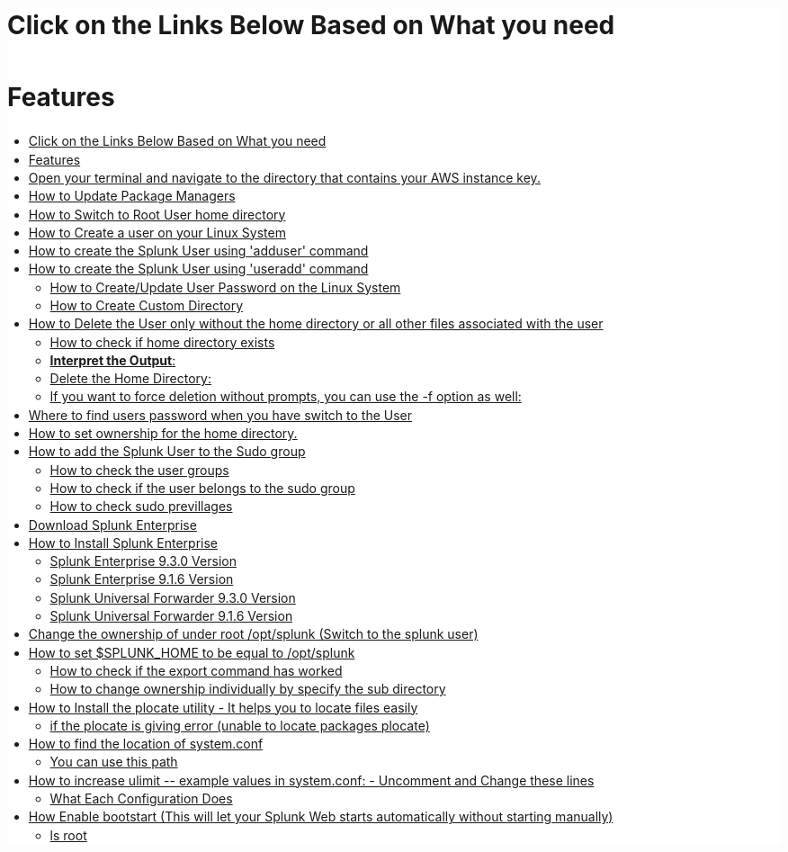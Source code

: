 # Click on the Links Below Based on What you need
# Features
- [Click on the Links Below Based on What you need](#click-on-the-links-below-based-on-what-you-need)
- [Features](#features)
- [Open your terminal and navigate to the directory that contains your AWS instance key.](#open-your-terminal-and-navigate-to-the-directory-that-contains-your-aws-instance-key)
- [How to Update Package Managers](#how-to-update-package-managers)
- [How to Switch to Root User home directory](#how-to-switch-to-root-user-home-directory)
- [How to Create a user on your Linux System](#how-to-create-a-user-on-your-linux-system)
- [How to create the Splunk User using 'adduser' command](#how-to-create-the-splunk-user-using-adduser-command)
- [How to create the Splunk User using 'useradd' command](#how-to-create-the-splunk-user-using-useradd-command)
	- [How to Create/Update User Password on the Linux System](#how-to-createupdate-user-password-on-the-linux-system)
	- [How to Create Custom Directory](#how-to-create-custom-directory)
- [How to Delete the User only without the home directory or all other files associated with the user](#how-to-delete-the-user-only-without-the-home-directory-or-all-other-files-associated-with-the-user)
	- [How to check if home directory exists](#how-to-check-if-home-directory-exists)
	- [**Interpret the Output**:](#interpret-the-output)
	- [Delete the Home Directory:](#delete-the-home-directory)
	- [If you want to force deletion without prompts, you can use the -f option as well:](#if-you-want-to-force-deletion-without-prompts-you-can-use-the--f-option-as-well)
- [Where to find users password when you have switch to the User](#where-to-find-users-password-when-you-have-switch-to-the-user)
- [How to set ownership for the home directory.](#how-to-set-ownership-for-the-home-directory)
- [How to add the Splunk User to the Sudo group](#how-to-add-the-splunk-user-to-the-sudo-group)
	- [How to check the user groups](#how-to-check-the-user-groups)
	- [How to check if the user belongs to the sudo group](#how-to-check-if-the-user-belongs-to-the-sudo-group)
	- [How to check sudo previllages](#how-to-check-sudo-previllages)
- [Download Splunk Enterprise](#download-splunk-enterprise)
- [How to Install Splunk Enterprise](#how-to-install-splunk-enterprise)
	- [Splunk Enterprise 9.3.0 Version](#splunk-enterprise-930-version)
	- [Splunk Enterprise 9.1.6 Version](#splunk-enterprise-916-version)
	- [Splunk Universal Forwarder 9.3.0 Version](#splunk-universal-forwarder-930-version)
	- [Splunk Universal Forwarder 9.1.6 Version](#splunk-universal-forwarder-916-version)
- [Change the ownership of under root /opt/splunk (Switch to the splunk user)](#change-the-ownership-of-under-root-optsplunk-switch-to-the-splunk-user)
- [How to set $SPLUNK\_HOME to be equal to /opt/splunk](#how-to-set-splunk_home-to-be-equal-to-optsplunk)
	- [How to check if the export command has worked](#how-to-check-if-the-export-command-has-worked)
	- [How to change ownership individually by specify the sub directory](#how-to-change-ownership-individually-by-specify-the-sub-directory)
- [How to Install the plocate utility - It helps you to locate files easily](#how-to-install-the-plocate-utility---it-helps-you-to-locate-files-easily)
	- [if the plocate is giving error (unable to locate packages plocate)](#if-the-plocate-is-giving-error-unable-to-locate-packages-plocate)
- [How to find the location of system.conf](#how-to-find-the-location-of-systemconf)
	- [You can use this path](#you-can-use-this-path)
- [How to increase ulimit -- example values in system.conf: - Uncomment and Change these lines](#how-to-increase-ulimit----example-values-in-systemconf---uncomment-and-change-these-lines)
	- [What Each Configuration Does](#what-each-configuration-does)
- [How Enable bootstart (This will let your Splunk Web starts automatically without starting manually)](#how-enable-bootstart-this-will-let-your-splunk-web-starts-automatically-without-starting-manually)
	- [ls root](#ls-root)